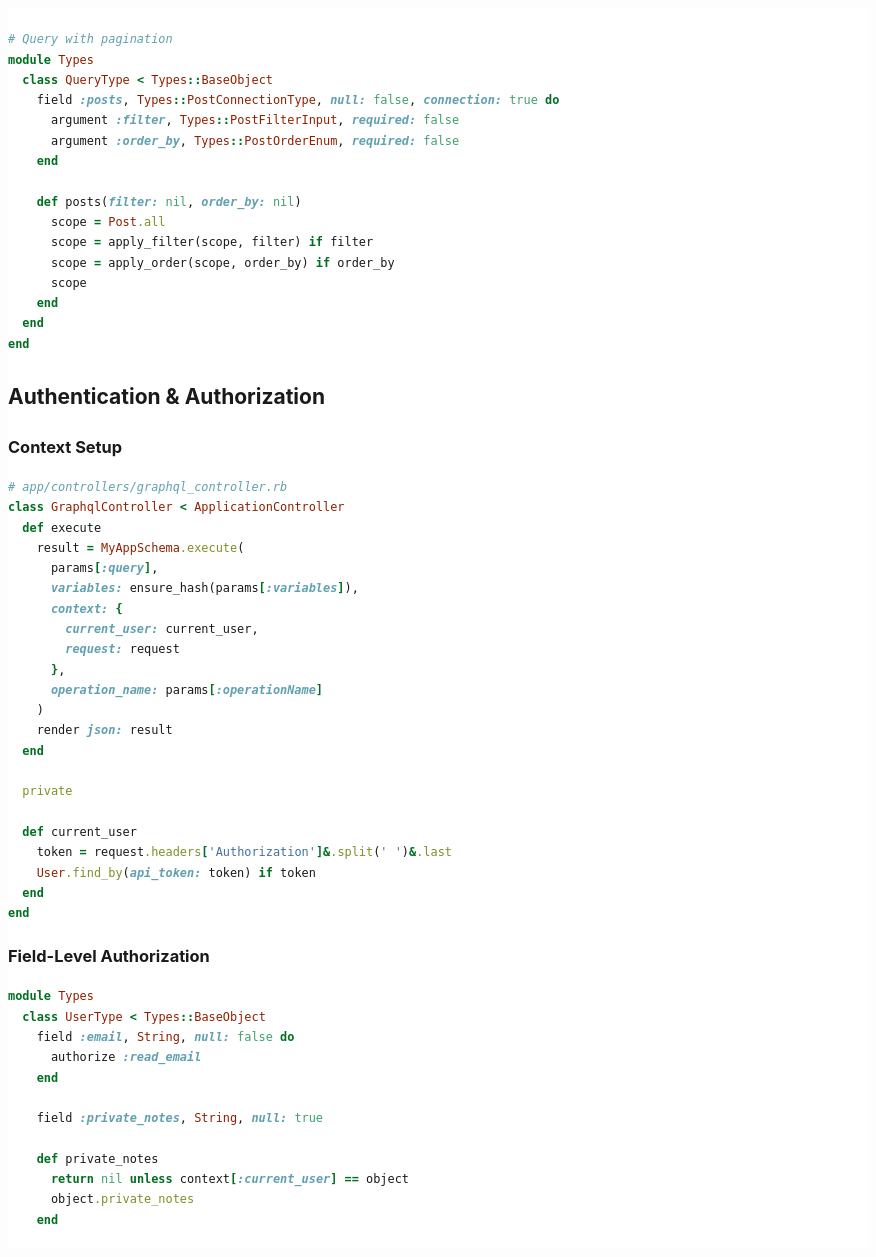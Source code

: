 ```ruby

# Query with pagination
module Types
  class QueryType < Types::BaseObject
    field :posts, Types::PostConnectionType, null: false, connection: true do
      argument :filter, Types::PostFilterInput, required: false
      argument :order_by, Types::PostOrderEnum, required: false
    end
    
    def posts(filter: nil, order_by: nil)
      scope = Post.all
      scope = apply_filter(scope, filter) if filter
      scope = apply_order(scope, order_by) if order_by
      scope
    end
  end
end
```

## Authentication & Authorization

### Context Setup
```ruby
# app/controllers/graphql_controller.rb
class GraphqlController < ApplicationController
  def execute
    result = MyAppSchema.execute(
      params[:query],
      variables: ensure_hash(params[:variables]),
      context: {
        current_user: current_user,
        request: request
      },
      operation_name: params[:operationName]
    )
    render json: result
  end
  
  private
  
  def current_user
    token = request.headers['Authorization']&.split(' ')&.last
    User.find_by(api_token: token) if token
  end
end
```

### Field-Level Authorization
```ruby
module Types
  class UserType < Types::BaseObject
    field :email, String, null: false do
      authorize :read_email
    end
    
    field :private_notes, String, null: true
    
    def private_notes
      return nil unless context[:current_user] == object
      object.private_notes
    end
    
```